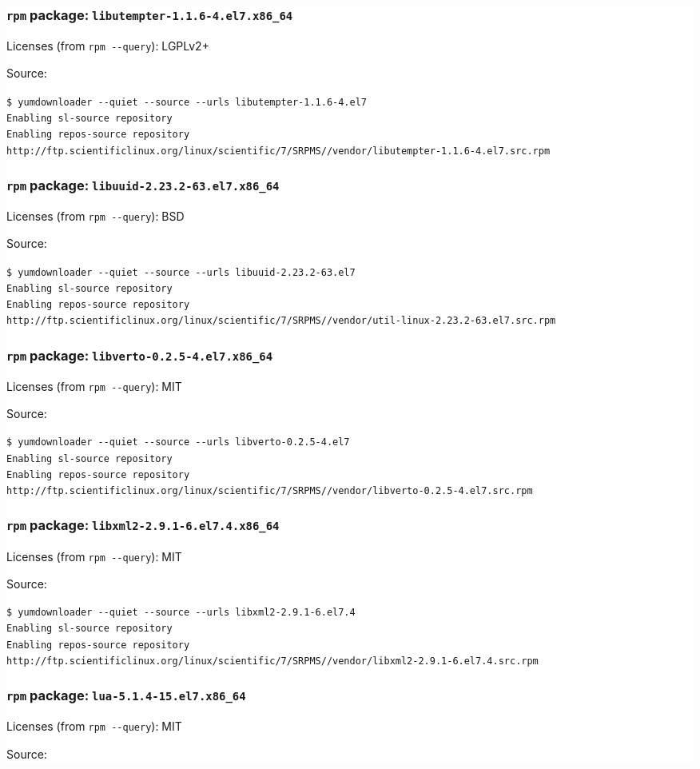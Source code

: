 ### `rpm` package: `libutempter-1.1.6-4.el7.x86_64`

Licenses (from `rpm --query`): LGPLv2+

Source:

```console
$ yumdownloader --quiet --source --urls libutempter-1.1.6-4.el7
Enabling sl-source repository
Enabling repos-source repository
http://ftp.scientificlinux.org/linux/scientific/7/SRPMS//vendor/libutempter-1.1.6-4.el7.src.rpm
```

### `rpm` package: `libuuid-2.23.2-63.el7.x86_64`

Licenses (from `rpm --query`): BSD

Source:

```console
$ yumdownloader --quiet --source --urls libuuid-2.23.2-63.el7
Enabling sl-source repository
Enabling repos-source repository
http://ftp.scientificlinux.org/linux/scientific/7/SRPMS//vendor/util-linux-2.23.2-63.el7.src.rpm
```

### `rpm` package: `libverto-0.2.5-4.el7.x86_64`

Licenses (from `rpm --query`): MIT

Source:

```console
$ yumdownloader --quiet --source --urls libverto-0.2.5-4.el7
Enabling sl-source repository
Enabling repos-source repository
http://ftp.scientificlinux.org/linux/scientific/7/SRPMS//vendor/libverto-0.2.5-4.el7.src.rpm
```

### `rpm` package: `libxml2-2.9.1-6.el7.4.x86_64`

Licenses (from `rpm --query`): MIT

Source:

```console
$ yumdownloader --quiet --source --urls libxml2-2.9.1-6.el7.4
Enabling sl-source repository
Enabling repos-source repository
http://ftp.scientificlinux.org/linux/scientific/7/SRPMS//vendor/libxml2-2.9.1-6.el7.4.src.rpm
```

### `rpm` package: `lua-5.1.4-15.el7.x86_64`

Licenses (from `rpm --query`): MIT

Source:

